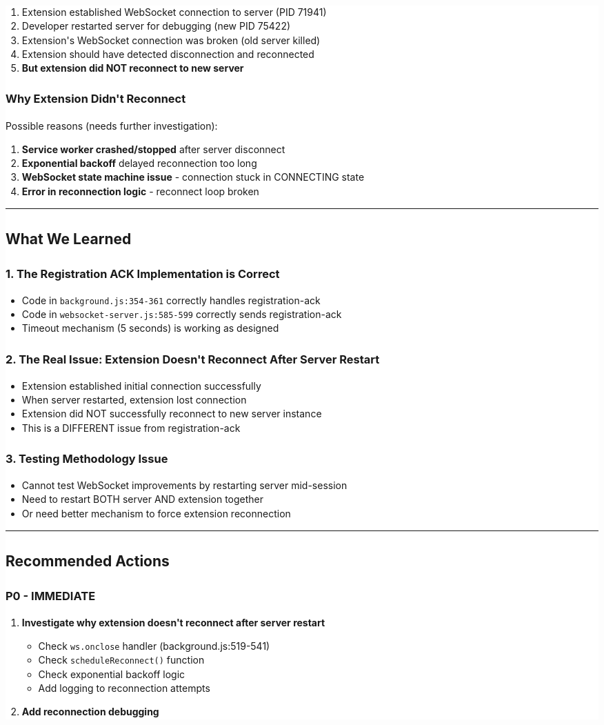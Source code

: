 1. Extension established WebSocket connection to server (PID 71941)
2. Developer restarted server for debugging (new PID 75422)
3. Extension's WebSocket connection was broken (old server killed)
4. Extension should have detected disconnection and reconnected
5. **But extension did NOT reconnect to new server**

### Why Extension Didn't Reconnect

Possible reasons (needs further investigation):

1. **Service worker crashed/stopped** after server disconnect
2. **Exponential backoff** delayed reconnection too long
3. **WebSocket state machine issue** - connection stuck in CONNECTING state
4. **Error in reconnection logic** - reconnect loop broken

---

## What We Learned

### 1. The Registration ACK Implementation is Correct

- Code in `background.js:354-361` correctly handles registration-ack
- Code in `websocket-server.js:585-599` correctly sends registration-ack
- Timeout mechanism (5 seconds) is working as designed

### 2. The Real Issue: Extension Doesn't Reconnect After Server Restart

- Extension established initial connection successfully
- When server restarted, extension lost connection
- Extension did NOT successfully reconnect to new server instance
- This is a DIFFERENT issue from registration-ack

### 3. Testing Methodology Issue

- Cannot test WebSocket improvements by restarting server mid-session
- Need to restart BOTH server AND extension together
- Or need better mechanism to force extension reconnection

---

## Recommended Actions

### P0 - IMMEDIATE

1. **Investigate why extension doesn't reconnect after server restart**
   - Check `ws.onclose` handler (background.js:519-541)
   - Check `scheduleReconnect()` function
   - Check exponential backoff logic
   - Add logging to reconnection attempts

2. **Add reconnection debugging**
